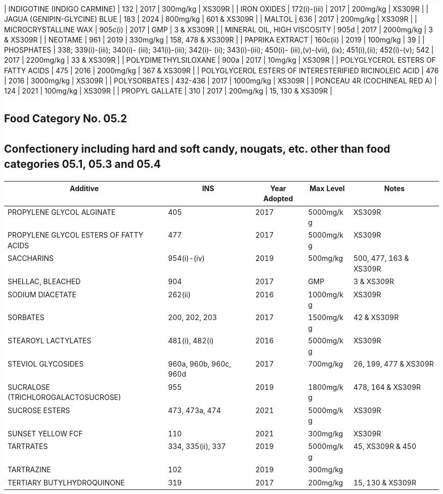 | INDIGOTINE (INDIGO CARMINE)                            | 132                                                                                                                                     |           2017 | 300mg/kg    | XS309R                |
| IRON OXIDES                                            | 172(i)-(iii)                                                                                                                            |           2017 | 200mg/kg    | XS309R                |
| JAGUA (GENIPIN-GLYCINE) BLUE                           | 183                                                                                                                                     |           2024 | 800mg/kg    | 601 & XS309R          |
| MALTOL                                                 | 636                                                                                                                                     |           2017 | 200mg/kg    | XS309R                |
| MICROCRYSTALLINE WAX                                   | 905c(i)                                                                                                                                 |           2017 | GMP         | 3 & XS309R            |
| MINERAL OIL, HIGH VISCOSITY                            | 905d                                                                                                                                    |           2017 | 2000mg/kg   | 3 & XS309R            |
| NEOTAME                                                | 961                                                                                                                                     |           2019 | 330mg/kg    | 158, 478 & XS309R     |
| PAPRIKA EXTRACT                                        | 160c(ii)                                                                                                                                |           2019 | 100mg/kg    | 39                    |
| PHOSPHATES                                             | 338; 339(i)-(iii); 340(i)- (iii); 341(i)-(iii); 342(i)- (ii); 343(i)-(iii); 450(i)- (iii),(v)-(vii), (ix); 451(i),(ii); 452(i)-(v); 542 |           2017 | 2200mg/kg   | 33 & XS309R           |
| POLYDIMETHYLSILOXANE                                   | 900a                                                                                                                                    |           2017 | 10mg/kg     | XS309R                |
| POLYGLYCEROL ESTERS OF FATTY ACIDS                     | 475                                                                                                                                     |           2016 | 2000mg/kg   | 367 & XS309R          |
| POLYGLYCEROL ESTERS OF INTERESTERIFIED RICINOLEIC ACID | 476                                                                                                                                     |           2016 | 3000mg/kg   | XS309R                |
| POLYSORBATES                                           | 432-436                                                                                                                                 |           2017 | 1000mg/kg   | XS309R                |
| PONCEAU 4R (COCHINEAL RED A)                           | 124                                                                                                                                     |           2021 | 100mg/kg    | XS309R                |
| PROPYL GALLATE                                         | 310                                                                                                                                     |           2017 | 200mg/kg    | 15, 130 & XS309R      |

## Food Category No. 05.2

## Confectionery including hard and soft candy, nougats, etc. other than food categories 05.1, 05.3 and 05.4

| Additive                               | INS                    |   Year Adopted | Max Level   | Notes                  |
|----------------------------------------|------------------------|----------------|-------------|------------------------|
| PROPYLENE GLYCOL ALGINATE              | 405                    |           2017 | 5000mg/kg   | XS309R                 |
| PROPYLENE GLYCOL ESTERS OF FATTY ACIDS | 477                    |           2017 | 5000mg/kg   | XS309R                 |
| SACCHARINS                             | 954(i)-(iv)            |           2019 | 500mg/kg    | 500, 477, 163 & XS309R |
| SHELLAC, BLEACHED                      | 904                    |           2017 | GMP         | 3 & XS309R             |
| SODIUM DIACETATE                       | 262(ii)                |           2016 | 1000mg/kg   | XS309R                 |
| SORBATES                               | 200, 202, 203          |           2017 | 1500mg/kg   | 42 & XS309R            |
| STEAROYL LACTYLATES                    | 481(i), 482(i)         |           2016 | 5000mg/kg   | XS309R                 |
| STEVIOL GLYCOSIDES                     | 960a, 960b, 960c, 960d |           2017 | 700mg/kg    | 26, 199, 477 & XS309R  |
| SUCRALOSE (TRICHLOROGALACTOSUCROSE)    | 955                    |           2019 | 1800mg/kg   | 478, 164 & XS309R      |
| SUCROSE ESTERS                         | 473, 473a, 474         |           2021 | 5000mg/kg   | XS309R                 |
| SUNSET YELLOW FCF                      | 110                    |           2021 | 300mg/kg    | XS309R                 |
| TARTRATES                              | 334, 335(ii), 337      |           2019 | 5000mg/kg   | 45, XS309R & 450       |
| TARTRAZINE                             | 102                    |           2019 | 300mg/kg    |                        |
| TERTIARY BUTYLHYDROQUINONE             | 319                    |           2017 | 200mg/kg    | 15, 130 & XS309R       |